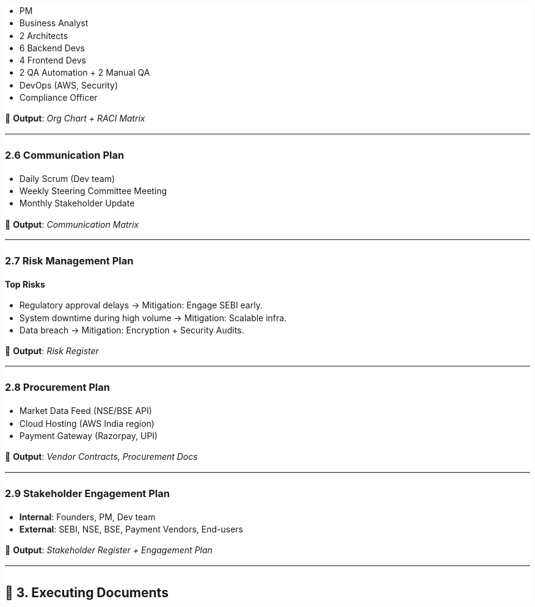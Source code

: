   * PM
  * Business Analyst
  * 2 Architects
  * 6 Backend Devs
  * 4 Frontend Devs
  * 2 QA Automation + 2 Manual QA
  * DevOps (AWS, Security)
  * Compliance Officer

📄 **Output**: *Org Chart + RACI Matrix*

---

### 2.6 Communication Plan

* Daily Scrum (Dev team)
* Weekly Steering Committee Meeting
* Monthly Stakeholder Update

📄 **Output**: *Communication Matrix*

---

### 2.7 Risk Management Plan

**Top Risks**

* Regulatory approval delays → Mitigation: Engage SEBI early.
* System downtime during high volume → Mitigation: Scalable infra.
* Data breach → Mitigation: Encryption + Security Audits.

📄 **Output**: *Risk Register*

---

### 2.8 Procurement Plan

* Market Data Feed (NSE/BSE API)
* Cloud Hosting (AWS India region)
* Payment Gateway (Razorpay, UPI)

📄 **Output**: *Vendor Contracts, Procurement Docs*

---

### 2.9 Stakeholder Engagement Plan

* **Internal**: Founders, PM, Dev team
* **External**: SEBI, NSE, BSE, Payment Vendors, End-users

📄 **Output**: *Stakeholder Register + Engagement Plan*

---

## 🔹 **3. Executing Documents**
